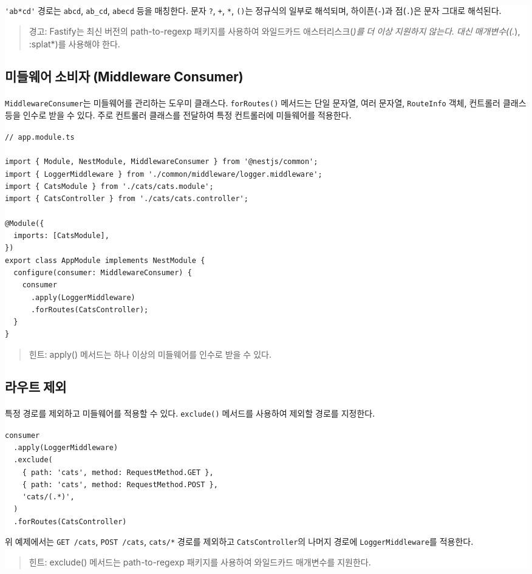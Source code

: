`'ab*cd'` 경로는 `abcd`, `ab_cd`, `abecd` 등을 매칭한다. 문자 `?`, `+`, `*`, `()`는 정규식의 일부로 해석되며, 하이픈(`-`)과 점(`.`)은 문자 그대로 해석된다.

> 경고: Fastify는 최신 버전의 path-to-regexp 패키지를 사용하여 와일드카드 애스터리스크(*)를 더 이상 지원하지 않는다. 대신 매개변수((.*), :splat*)를 사용해야 한다.
> 

## 미들웨어 소비자 (Middleware Consumer)

`MiddlewareConsumer`는 미들웨어를 관리하는 도우미 클래스다. `forRoutes()` 메서드는 단일 문자열, 여러 문자열, `RouteInfo` 객체, 컨트롤러 클래스 등을 인수로 받을 수 있다. 주로 컨트롤러 클래스를 전달하여 특정 컨트롤러에 미들웨어를 적용한다.

```tsx
// app.module.ts

import { Module, NestModule, MiddlewareConsumer } from '@nestjs/common';
import { LoggerMiddleware } from './common/middleware/logger.middleware';
import { CatsModule } from './cats/cats.module';
import { CatsController } from './cats/cats.controller';

@Module({
  imports: [CatsModule],
})
export class AppModule implements NestModule {
  configure(consumer: MiddlewareConsumer) {
    consumer
      .apply(LoggerMiddleware)
      .forRoutes(CatsController);
  }
}
```

> 힌트: apply() 메서드는 하나 이상의 미들웨어를 인수로 받을 수 있다.
> 

## 라우트 제외

특정 경로를 제외하고 미들웨어를 적용할 수 있다. `exclude()` 메서드를 사용하여 제외할 경로를 지정한다.

```tsx
consumer
  .apply(LoggerMiddleware)
  .exclude(
    { path: 'cats', method: RequestMethod.GET },
    { path: 'cats', method: RequestMethod.POST },
    'cats/(.*)',
  )
  .forRoutes(CatsController)
```

위 예제에서는 `GET /cats`, `POST /cats`, `cats/*` 경로를 제외하고 `CatsController`의 나머지 경로에 `LoggerMiddleware`를 적용한다.

> 힌트: exclude() 메서드는 path-to-regexp 패키지를 사용하여 와일드카드 매개변수를 지원한다.
> 
